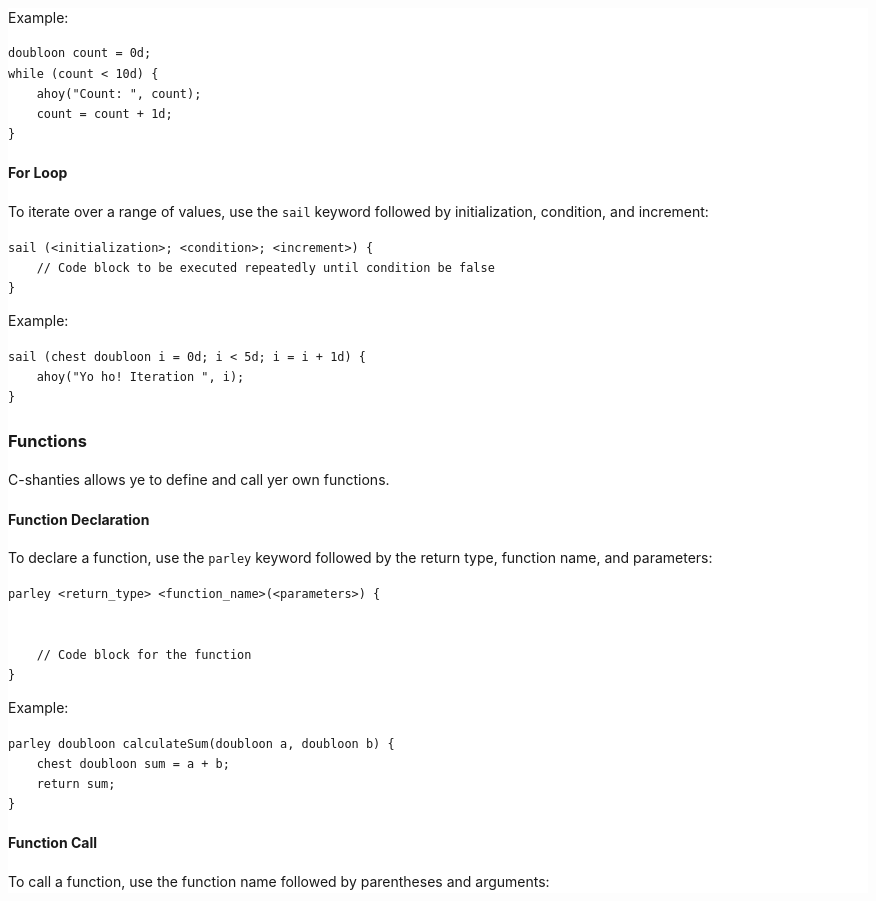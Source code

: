 Example:

```
doubloon count = 0d;
while (count < 10d) {
    ahoy("Count: ", count);
    count = count + 1d;
}
```

#### For Loop

To iterate over a range of values, use the `sail` keyword followed by initialization, condition, and increment:

```
sail (<initialization>; <condition>; <increment>) {
    // Code block to be executed repeatedly until condition be false
}
```

Example:

```
sail (chest doubloon i = 0d; i < 5d; i = i + 1d) {
    ahoy("Yo ho! Iteration ", i);
}
```

### Functions

C-shanties allows ye to define and call yer own functions.

#### Function Declaration

To declare a function, use the `parley` keyword followed by the return type, function name, and parameters:

```
parley <return_type> <function_name>(<parameters>) {


    // Code block for the function
}
```

Example:

```
parley doubloon calculateSum(doubloon a, doubloon b) {
    chest doubloon sum = a + b;
    return sum;
}
```

#### Function Call

To call a function, use the function name followed by parentheses and arguments:

